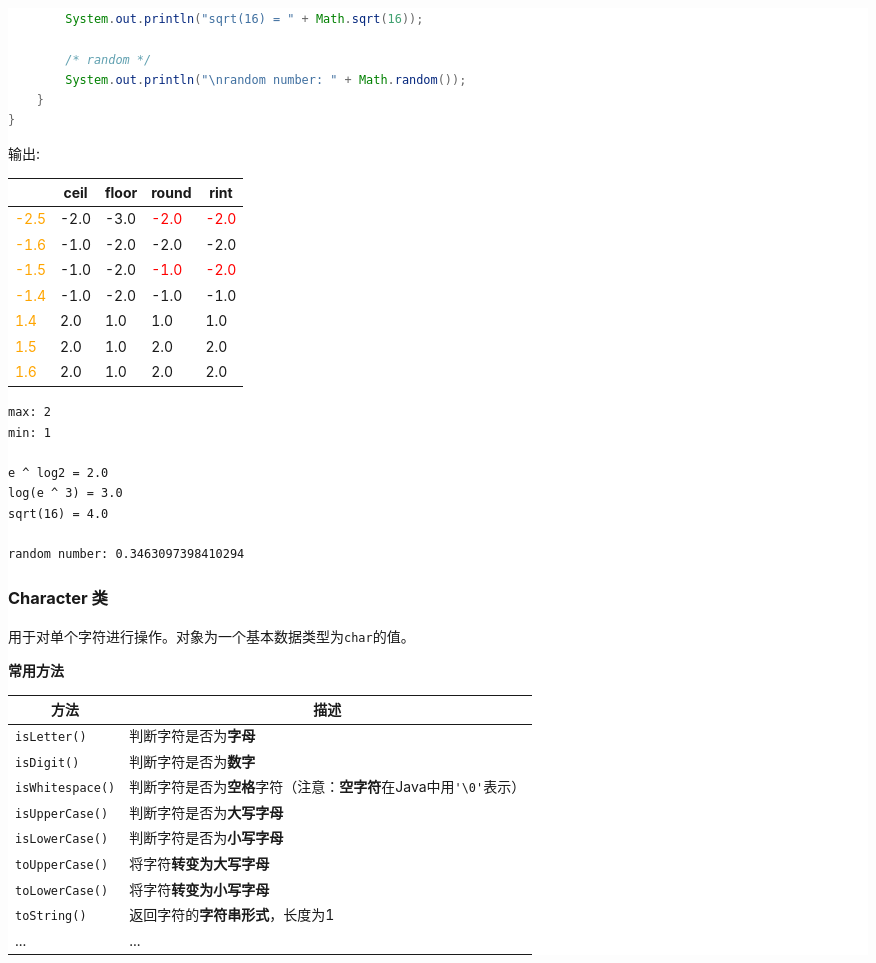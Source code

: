 ```java
        System.out.println("sqrt(16) = " + Math.sqrt(16));

        /* random */
        System.out.println("\nrandom number: " + Math.random());
    }
}
```
输出:

|  | ceil | floor | round | rint |
|---|---|---|---|---|
| <span style="color: orange">-2.5</span> | -2.0 | -3.0 | <span style="color: red">-2.0</span> | <span style="color: red">-2.0</span> |
| <span style="color: orange">-1.6</span> | -1.0 | -2.0 | -2.0 | -2.0 |
| <span style="color: orange">-1.5</span> | -1.0 | -2.0 | <span style="color: red">-1.0</span> | <span style="color: red">-2.0</span> | 
| <span style="color: orange">-1.4</span> | -1.0 | -2.0 | -1.0 | -1.0 |
| <span style="color: orange">1.4</span> | 2.0 | 1.0 | 1.0 | 1.0 |
| <span style="color: orange">1.5</span> | 2.0 | 1.0 | 2.0 | 2.0 |
| <span style="color: orange">1.6</span> | 2.0 | 1.0 | 2.0 | 2.0 |

```
max: 2
min: 1

e ^ log2 = 2.0
log(e ^ 3) = 3.0
sqrt(16) = 4.0

random number: 0.3463097398410294
```

### Character 类
用于对单个字符进行操作。对象为一个基本数据类型为`char`的值。

**常用方法**

| 方法 | 描述 |
|---|---|
| `isLetter()` | 判断字符是否为**字母** |
| `isDigit()` | 判断字符是否为**数字** |
| `isWhitespace()` | 判断字符是否为**空格**字符（注意：**空字符**在Java中用`'\0'`表示） |
| `isUpperCase()` | 判断字符是否为**大写字母** |
| `isLowerCase()` | 判断字符是否为**小写字母** |
| `toUpperCase()` | 将字符**转变为大写字母** |
| `toLowerCase()` | 将字符**转变为小写字母** |
| `toString()` | 返回字符的**字符串形式**，长度为1 |
| ... | ... |
